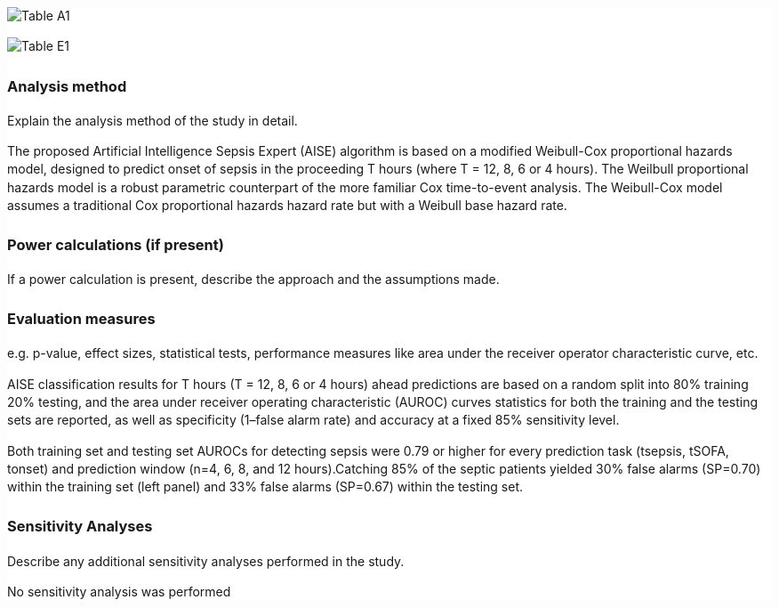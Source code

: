 ![Table A1](table_a1.png)

![Table E1](table_e1.png)



### Analysis method

Explain the analysis method of the study in detail.

The proposed Artificial Intelligence Sepsis Expert (AISE) algorithm is based 
on a modified Weibull-Cox proportional hazards model, designed to predict onset of sepsis in 
the proceeding T hours (where T = 12, 8, 6 or 4 hours). The Weilbull proportional hazards 
model is a robust parametric counterpart of the more familiar Cox time-to-event analysis. The 
Weibull-Cox model assumes a traditional Cox proportional hazards hazard rate but with a 
Weibull base hazard rate.


### Power calculations (if present)

If a power calculation is present, describe the approach and the assumptions made.

### Evaluation measures

e.g. p-value, effect sizes, statistical tests, performance measures like area under the receiver operator characteristic curve, etc.

AISE classification results for T hours (T = 12, 8, 6 or 
4 hours) ahead predictions are based on a random split into 80% training 20% testing, and 
the area under receiver operating characteristic (AUROC) curves statistics for both the
training and the testing sets are reported, as well as specificity (1–false alarm rate) and 
accuracy at a fixed 85% sensitivity level.

Both training set and testing set AUROCs for detecting sepsis were 0.79 or higher for every 
prediction task (tsepsis, tSOFA, tonset) and prediction window (n=4, 6, 8, and 12 hours).Catching 85% of the septic patients yielded 30% false alarms (SP=0.70) within the training 
set (left panel) and 33% false alarms (SP=0.67) within the testing set.

### Sensitivity Analyses

Describe any additional sensitivity analyses performed in the study.

No sensitivity analysis was performed

